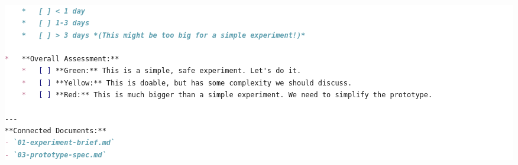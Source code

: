 ```markdown
    *   [ ] < 1 day
    *   [ ] 1-3 days
    *   [ ] > 3 days *(This might be too big for a simple experiment!)*

*   **Overall Assessment:**
    *   [ ] **Green:** This is a simple, safe experiment. Let's do it.
    *   [ ] **Yellow:** This is doable, but has some complexity we should discuss.
    *   [ ] **Red:** This is much bigger than a simple experiment. We need to simplify the prototype.

---
**Connected Documents:**
- `01-experiment-brief.md`
- `03-prototype-spec.md`
```